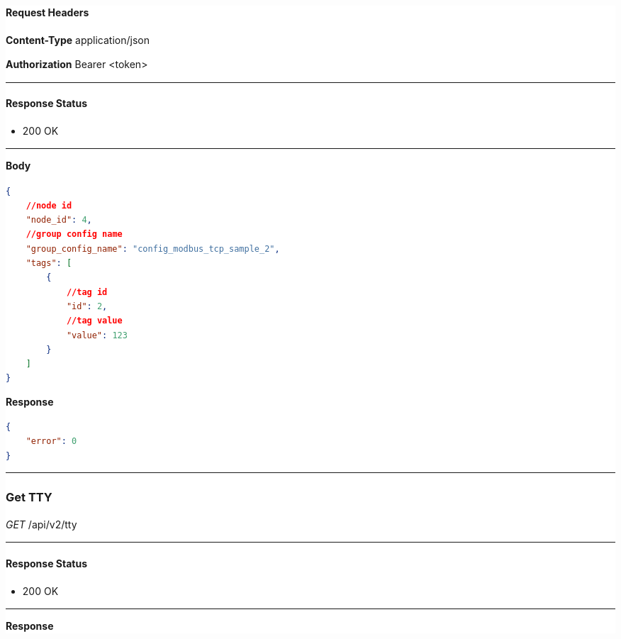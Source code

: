 
#### Request Headers

**Content-Type**  application/json

**Authorization** Bearer \<token\>

---

#### Response Status

* 200 OK

---

**Body**

```json
{
    //node id
    "node_id": 4,
    //group config name
    "group_config_name": "config_modbus_tcp_sample_2",
    "tags": [
        {
            //tag id
            "id": 2,
            //tag value
            "value": 123
        }
    ]
}
```

**Response**

```json
{
    "error": 0
}
```

---

### Get TTY

*GET*  /api/v2/tty

---

#### Response Status

* 200 OK

---

**Response**
